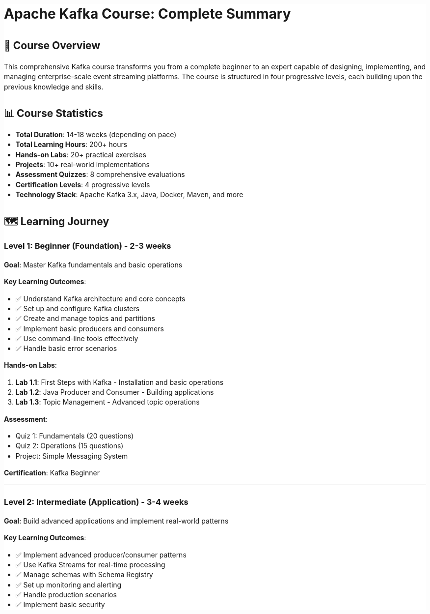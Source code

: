 # Apache Kafka Course: Complete Summary

## 🎯 Course Overview

This comprehensive Kafka course transforms you from a complete beginner to an expert capable of designing, implementing, and managing enterprise-scale event streaming platforms. The course is structured in four progressive levels, each building upon the previous knowledge and skills.

## 📊 Course Statistics

- **Total Duration**: 14-18 weeks (depending on pace)
- **Total Learning Hours**: 200+ hours
- **Hands-on Labs**: 20+ practical exercises
- **Projects**: 10+ real-world implementations
- **Assessment Quizzes**: 8 comprehensive evaluations
- **Certification Levels**: 4 progressive levels
- **Technology Stack**: Apache Kafka 3.x, Java, Docker, Maven, and more

## 🗺️ Learning Journey

### Level 1: Beginner (Foundation) - 2-3 weeks
**Goal**: Master Kafka fundamentals and basic operations

**Key Learning Outcomes**:
- ✅ Understand Kafka architecture and core concepts
- ✅ Set up and configure Kafka clusters
- ✅ Create and manage topics and partitions
- ✅ Implement basic producers and consumers
- ✅ Use command-line tools effectively
- ✅ Handle basic error scenarios

**Hands-on Labs**:
1. **Lab 1.1**: First Steps with Kafka - Installation and basic operations
2. **Lab 1.2**: Java Producer and Consumer - Building applications
3. **Lab 1.3**: Topic Management - Advanced topic operations

**Assessment**:
- Quiz 1: Fundamentals (20 questions)
- Quiz 2: Operations (15 questions)
- Project: Simple Messaging System

**Certification**: Kafka Beginner

---

### Level 2: Intermediate (Application) - 3-4 weeks
**Goal**: Build advanced applications and implement real-world patterns

**Key Learning Outcomes**:
- ✅ Implement advanced producer/consumer patterns
- ✅ Use Kafka Streams for real-time processing
- ✅ Manage schemas with Schema Registry
- ✅ Set up monitoring and alerting
- ✅ Handle production scenarios
- ✅ Implement basic security
